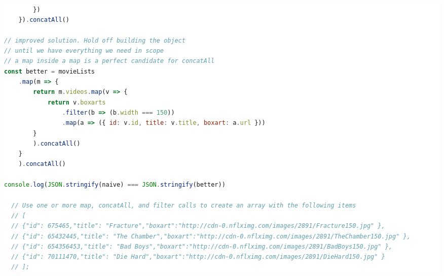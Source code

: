 ```javascript
        })
    }).concatAll()

// improved solution. Hold off building the object
// until we have everything we need in scope
// a map inside a map is a perfect candidate for concatAll
const better = movieLists
    .map(m => {
        return m.videos.map(v => {
            return v.boxarts
                .filter(b => (b.width === 150))
                .map(a => ({ id: v.id, title: v.title, boxart: a.url }))
        }
        ).concatAll()
    }
    ).concatAll()

console.log(JSON.stringify(naive) === JSON.stringify(better))

  // Use one or more map, concatAll, and filter calls to create an array with the following items
  // [
  // {"id": 675465,"title": "Fracture","boxart":"http://cdn-0.nflximg.com/images/2891/Fracture150.jpg" },
  // {"id": 65432445,"title": "The Chamber","boxart":"http://cdn-0.nflximg.com/images/2891/TheChamber150.jpg" },
  // {"id": 654356453,"title": "Bad Boys","boxart":"http://cdn-0.nflximg.com/images/2891/BadBoys150.jpg" },
  // {"id": 70111470,"title": "Die Hard","boxart":"http://cdn-0.nflximg.com/images/2891/DieHard150.jpg" }
  // ];

```
